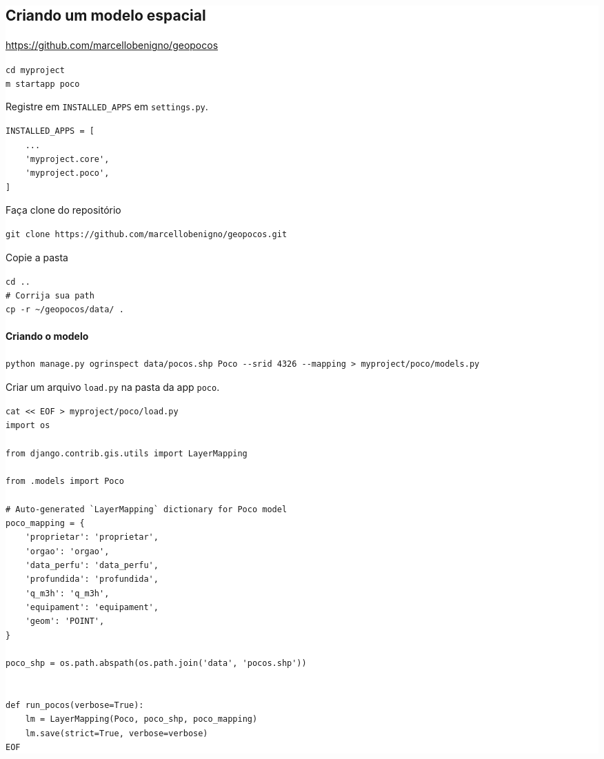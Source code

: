 ## Criando um modelo espacial

https://github.com/marcellobenigno/geopocos

```
cd myproject
m startapp poco
```

Registre em `INSTALLED_APPS` em `settings.py`.

```
INSTALLED_APPS = [
    ...
    'myproject.core',
    'myproject.poco',
]
```

Faça clone do repositório

`git clone https://github.com/marcellobenigno/geopocos.git`

Copie a pasta

```
cd ..
# Corrija sua path
cp -r ~/geopocos/data/ .
```

#### Criando o modelo

`python manage.py ogrinspect data/pocos.shp Poco --srid 4326 --mapping > myproject/poco/models.py`

Criar um arquivo `load.py` na pasta da app `poco`.

```
cat << EOF > myproject/poco/load.py
import os

from django.contrib.gis.utils import LayerMapping

from .models import Poco

# Auto-generated `LayerMapping` dictionary for Poco model
poco_mapping = {
    'proprietar': 'proprietar',
    'orgao': 'orgao',
    'data_perfu': 'data_perfu',
    'profundida': 'profundida',
    'q_m3h': 'q_m3h',
    'equipament': 'equipament',
    'geom': 'POINT',
}

poco_shp = os.path.abspath(os.path.join('data', 'pocos.shp'))


def run_pocos(verbose=True):
    lm = LayerMapping(Poco, poco_shp, poco_mapping)
    lm.save(strict=True, verbose=verbose)
EOF
```
